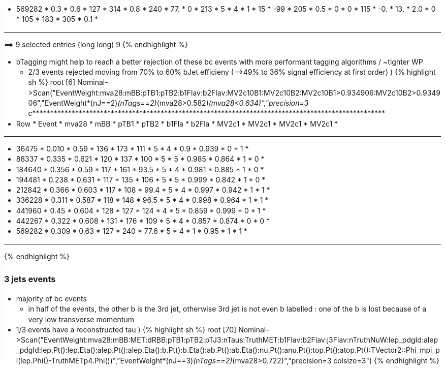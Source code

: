 *   569282 * 0.3 * 0.6 * 127 * 314 * 0.8 * 240 * 77. *   0 * 213 *   5 *   4 *   1 *  15 * -99 * 205 * 0.5 *   0 *   0 * 115 * -0. * 13. * 2.0 *   0 * 105 * 183 * 305 * 0.1 *
******************************************************************************************************************************************************************************
==> 9 selected entries
(long long) 9
{% endhighlight %}

* bTagging might help to reach a better rejection of these bc events with more performant tagging algorithms / ~tighter WP
  * 2/3 events rejected moving from 70% to 60% bJet efficieny (-->49% to 36% signal efficiency at first order)
)
{% highlight sh %}
root [6] Nominal->Scan("EventWeight:mva28:mBB:pTB1:pTB2:b1Flav:b2Flav:MV2c10B1:MV2c10B2:MV2c10B1>0.934906:MV2c10B2>0.934906","EventWeight*(nJ==2)*(nTags==2)*(mva28>0.582)*(mva28<0.634)","precision=3 c****************************************************************************************************
*    Row   * Event * mva28 *   mBB *  pTB1 *  pTB2 * b1Fla * b2Fla * MV2c1 * MV2c1 * MV2c1 * MV2c1 *
****************************************************************************************************
*    36475 * 0.010 *  0.59 *   136 *   173 *   111 *     5 *     4 *   0.9 * 0.939 *     0 *     1 *
*    88337 * 0.335 * 0.621 *   120 *   137 *   100 *     5 *     5 * 0.985 * 0.864 *     1 *     0 *
*   184640 * 0.356 *  0.59 *   117 *   161 *  93.5 *     5 *     4 * 0.981 * 0.885 *     1 *     0 *
*   194481 * 0.238 * 0.631 *   117 *   135 *   106 *     5 *     5 * 0.999 * 0.842 *     1 *     0 *
*   212842 * 0.366 * 0.603 *   117 *   108 *  99.4 *     5 *     4 * 0.997 * 0.942 *     1 *     1 *
*   336228 * 0.311 * 0.587 *   118 *   148 *  96.5 *     5 *     4 * 0.998 * 0.964 *     1 *     1 *
*   441960 *  0.45 * 0.604 *   128 *   127 *   124 *     4 *     5 * 0.859 * 0.999 *     0 *     1 *
*   442267 * 0.322 * 0.608 *   131 *   176 *   109 *     5 *     4 * 0.857 * 0.874 *     0 *     0 *
*   569282 * 0.309 *  0.63 *   127 *   240 *  77.6 *     5 *     4 *     1 *  0.95 *     1 *     1 *
****************************************************************************************************
{% endhighlight %}

### 3 jets events
* majority of bc events
  * in half of the events, the other b is the 3rd jet, otherwise 3rd jet is not even b labelled : one of the b is lost because of a very low transverse momentum
* 1/3 events have a reconstructed tau
)
{% highlight sh %}
root [70] Nominal->Scan("EventWeight:mva28:mBB:MET:dRBB:pTB1:pTB2:pTJ3:nTaus:TruthMET:b1Flav:b2Flav:j3Flav:nTruthNuW:lep_pdgId:alep_pdgId:lep.Pt():lep.Eta():alep.Pt():alep.Eta():b.Pt():b.Eta():ab.Pt():ab.Eta():nu.Pt():anu.Pt():top.Pt():atop.Pt():TVector2::Phi_mpi_pi(lep.Phi()-TruthMETp4.Phi())","EventWeight*(nJ==3)*(nTags==2)*(mva28>0.722)","precision=3 colsize=3")
{% endhighlight %}
